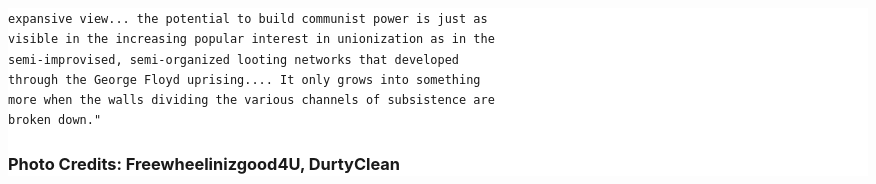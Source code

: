     expansive view... the potential to build communist power is just as
    visible in the increasing popular interest in unionization as in the
    semi-improvised, semi-organized looting networks that developed
    through the George Floyd uprising.... It only grows into something
    more when the walls dividing the various channels of subsistence are
    broken down."

[^6]: For a good analysis of this cycle of struggles, see "[The Holding
    Pattern](https://endnotes.org.uk/articles/the-holding-pattern)"
    (*Endnotes* 3, 2013), which focuses on the 2011-2013 wave known as
    "the movement of squares" and its origins in the 2008 financial
    crash (and the crash's own deeper causes), and "[Onward
    Barbarians](https://endnotes.org.uk/posts/endnotes-onward-barbarians)"
    (Endnotes blog, 2020), on the first half of the more incendiary wave
    we've been calling "the long 2020," characterized by "non-movements"
    of "revolutionaries without a revolution" (terms originally coined
    by Asef Bayat in reference to the Arab Spring). For clarification of
    the relationship between these two waves in light of subsequent
    developments, see "[Neither Prophets nor Orphans: An Interview with
    Endnotes](https://chuangcn.org/2025/02/neither-prophets-nor-orphans-interview/),"
    Chuang blog, February 2025. Also see Jasper Bernes' critique of a
    popular Leninist-reformist account of this cycle's ostensible
    lessons, "[What Was To Be Done? Protest and Revolution in the
    2010s](https://brooklynrail.org/2024/06/field-notes/What-Was-To-Be-Done-Protest-and-Revolution-in-the-2010s/),"
    *Brooklyn Rail*, June 2024.

### Photo Credits: Freewheelinizgood4U, DurtyClean

[^1]: Issue one of *Heatwave* magazine is scheduled for printing in June
[^2]: Mike Davis, "[The Case for Letting Malibu
[^3]: Paul Mattick, Jr., *The Return of Inflation: Money and Capital in
[^4]: Rosa Luxemburg, [*The Mass Strike, the Political Party, and the
[^5]: Here we want to to emphasize two problems: nostalgia for past ideologies
